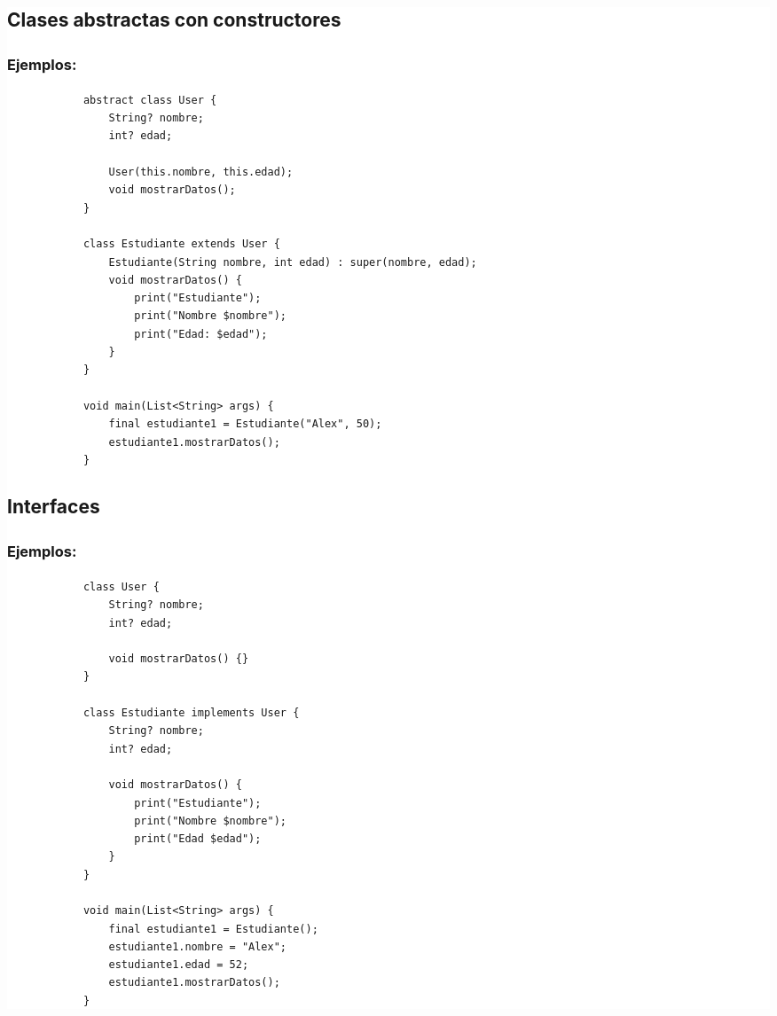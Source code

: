 ##
  ## Clases abstractas con constructores
  ### Ejemplos:
                abstract class User {
                    String? nombre;
                    int? edad;

                    User(this.nombre, this.edad);
                    void mostrarDatos();
                }

                class Estudiante extends User {
                    Estudiante(String nombre, int edad) : super(nombre, edad);
                    void mostrarDatos() {
                        print("Estudiante");
                        print("Nombre $nombre");
                        print("Edad: $edad");
                    }
                }

                void main(List<String> args) {
                    final estudiante1 = Estudiante("Alex", 50);
                    estudiante1.mostrarDatos();
                }
##
  ## Interfaces
  ### Ejemplos:
                class User {
                    String? nombre;
                    int? edad;

                    void mostrarDatos() {}
                }

                class Estudiante implements User {
                    String? nombre;
                    int? edad;

                    void mostrarDatos() {
                        print("Estudiante");
                        print("Nombre $nombre");
                        print("Edad $edad");
                    }
                }

                void main(List<String> args) {
                    final estudiante1 = Estudiante();
                    estudiante1.nombre = "Alex";
                    estudiante1.edad = 52;
                    estudiante1.mostrarDatos();
                }

